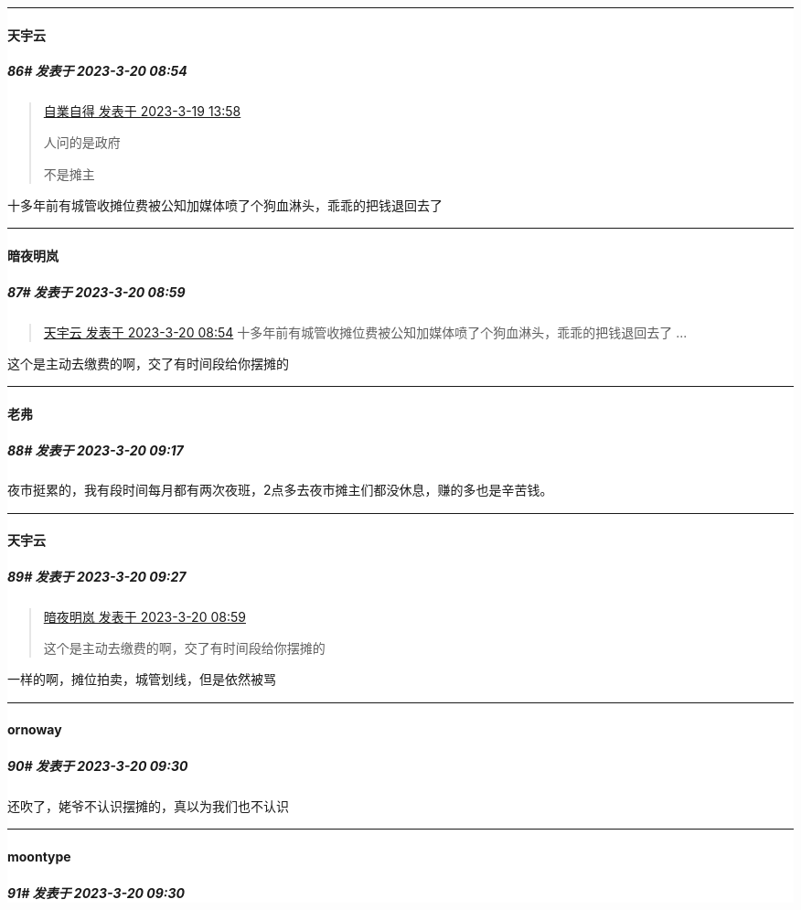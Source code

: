 
*****

####  天宇云  
##### 86#       发表于 2023-3-20 08:54

<blockquote><a href="httphttps://bbs.saraba1st.com/2b/forum.php?mod=redirect&amp;goto=findpost&amp;pid=60143009&amp;ptid=2124765" target="_blank">自業自得 发表于 2023-3-19 13:58</a>

人问的是政府

不是摊主</blockquote>
十多年前有城管收摊位费被公知加媒体喷了个狗血淋头，乖乖的把钱退回去了

*****

####  暗夜明岚  
##### 87#       发表于 2023-3-20 08:59

<blockquote><a href="httphttps://bbs.saraba1st.com/2b/forum.php?mod=redirect&amp;goto=findpost&amp;pid=60151014&amp;ptid=2124765" target="_blank">天宇云 发表于 2023-3-20 08:54</a>
十多年前有城管收摊位费被公知加媒体喷了个狗血淋头，乖乖的把钱退回去了 ...</blockquote>
这个是主动去缴费的啊，交了有时间段给你摆摊的


*****

####  老弗  
##### 88#       发表于 2023-3-20 09:17

夜市挺累的，我有段时间每月都有两次夜班，2点多去夜市摊主们都没休息，赚的多也是辛苦钱。


*****

####  天宇云  
##### 89#       发表于 2023-3-20 09:27

<blockquote><a href="httphttps://bbs.saraba1st.com/2b/forum.php?mod=redirect&amp;goto=findpost&amp;pid=60151057&amp;ptid=2124765" target="_blank">暗夜明岚 发表于 2023-3-20 08:59</a>

这个是主动去缴费的啊，交了有时间段给你摆摊的</blockquote>
一样的啊，摊位拍卖，城管划线，但是依然被骂

*****

####  ornoway  
##### 90#       发表于 2023-3-20 09:30

还吹了，姥爷不认识摆摊的，真以为我们也不认识


*****

####  moontype  
##### 91#       发表于 2023-3-20 09:30
